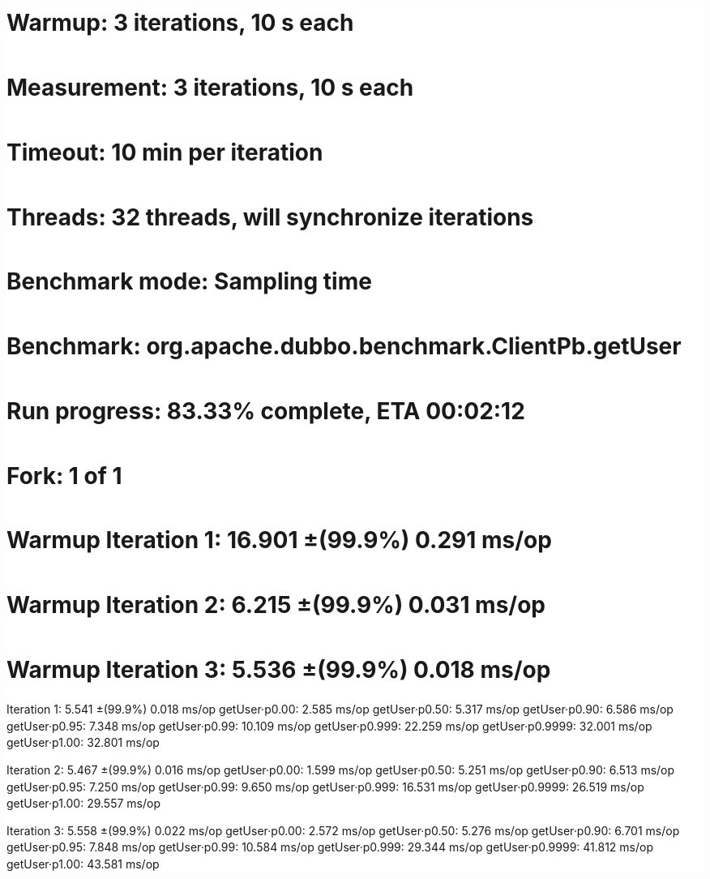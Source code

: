 # Warmup: 3 iterations, 10 s each
# Measurement: 3 iterations, 10 s each
# Timeout: 10 min per iteration
# Threads: 32 threads, will synchronize iterations
# Benchmark mode: Sampling time
# Benchmark: org.apache.dubbo.benchmark.ClientPb.getUser

# Run progress: 83.33% complete, ETA 00:02:12
# Fork: 1 of 1
# Warmup Iteration   1: 16.901 ±(99.9%) 0.291 ms/op
# Warmup Iteration   2: 6.215 ±(99.9%) 0.031 ms/op
# Warmup Iteration   3: 5.536 ±(99.9%) 0.018 ms/op
Iteration   1: 5.541 ±(99.9%) 0.018 ms/op
                 getUser·p0.00:   2.585 ms/op
                 getUser·p0.50:   5.317 ms/op
                 getUser·p0.90:   6.586 ms/op
                 getUser·p0.95:   7.348 ms/op
                 getUser·p0.99:   10.109 ms/op
                 getUser·p0.999:  22.259 ms/op
                 getUser·p0.9999: 32.001 ms/op
                 getUser·p1.00:   32.801 ms/op

Iteration   2: 5.467 ±(99.9%) 0.016 ms/op
                 getUser·p0.00:   1.599 ms/op
                 getUser·p0.50:   5.251 ms/op
                 getUser·p0.90:   6.513 ms/op
                 getUser·p0.95:   7.250 ms/op
                 getUser·p0.99:   9.650 ms/op
                 getUser·p0.999:  16.531 ms/op
                 getUser·p0.9999: 26.519 ms/op
                 getUser·p1.00:   29.557 ms/op

Iteration   3: 5.558 ±(99.9%) 0.022 ms/op
                 getUser·p0.00:   2.572 ms/op
                 getUser·p0.50:   5.276 ms/op
                 getUser·p0.90:   6.701 ms/op
                 getUser·p0.95:   7.848 ms/op
                 getUser·p0.99:   10.584 ms/op
                 getUser·p0.999:  29.344 ms/op
                 getUser·p0.9999: 41.812 ms/op
                 getUser·p1.00:   43.581 ms/op
